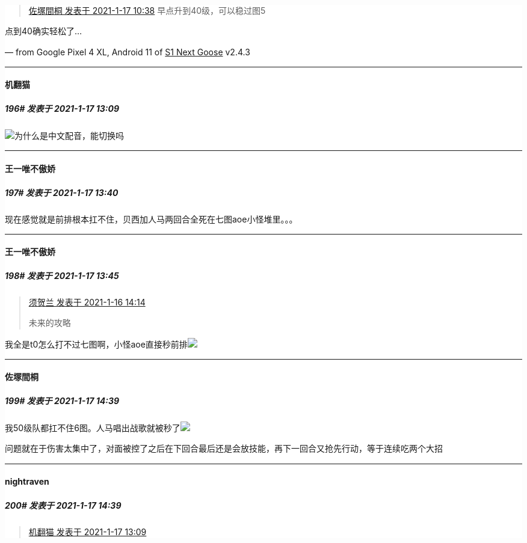 
<blockquote><a href="httphttps://bbs.saraba1st.com/2b/forum.php?mod=redirect&amp;goto=findpost&amp;pid=50060171&amp;ptid=1979211" target="_blank">佐塚間桐 发表于 2021-1-17 10:38</a>
早点升到40级，可以稳过图5</blockquote>
点到40确实轻松了…

— from Google Pixel 4 XL, Android 11 of [S1 Next Goose](https://pan.baidu.com/s/1mi43uRm) v2.4.3


-----

####  机翻猫  
##### 196#       发表于 2021-1-17 13:09


<img src="https://static.saraba1st.com/image/smiley/face2017/100.png" referrerpolicy="no-referrer">为什么是中文配音，能切换吗


-----

####  王一唯不傲娇  
##### 197#       发表于 2021-1-17 13:40


现在感觉就是前排根本扛不住，贝西加人马两回合全死在七图aoe小怪堆里。。。


-----

####  王一唯不傲娇  
##### 198#       发表于 2021-1-17 13:45


<blockquote><a href="httphttps://bbs.saraba1st.com/2b/forum.php?mod=redirect&amp;goto=findpost&amp;pid=50052035&amp;ptid=1979211" target="_blank">须贺兰 发表于 2021-1-16 14:14</a>

未来的攻略</blockquote>
我全是t0怎么打不过七图啊，小怪aoe直接秒前排<img src="https://static.saraba1st.com/image/smiley/face2017/002.png" referrerpolicy="no-referrer">


-----

####  佐塚間桐  
##### 199#       发表于 2021-1-17 14:39


我50级队都扛不住6图。人马唱出战歌就被秒了<img src="https://static.saraba1st.com/image/smiley/face2017/066.png" referrerpolicy="no-referrer">

问题就在于伤害太集中了，对面被控了之后在下回合最后还是会放技能，再下一回合又抢先行动，等于连续吃两个大招


-----

####  nightraven  
##### 200#       发表于 2021-1-17 14:39


<blockquote><a href="httphttps://bbs.saraba1st.com/2b/forum.php?mod=redirect&amp;goto=findpost&amp;pid=50061965&amp;ptid=1979211" target="_blank">机翻猫 发表于 2021-1-17 13:09</a>
